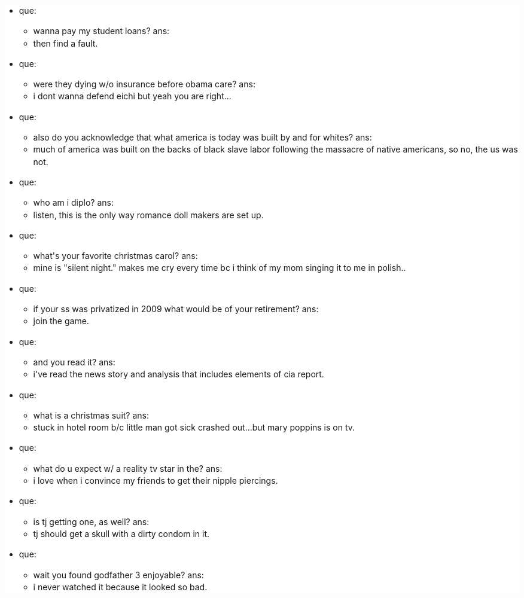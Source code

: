 - que:
  - wanna pay my student loans?
  ans:
  - then find a fault.

- que:
  - were they dying w/o insurance before obama care?
  ans:
  - i dont wanna defend eichi but yeah you are right...

- que:
  - also do you acknowledge that what america is today was built by and for whites?
  ans:
  - much of america was built on the backs of black slave labor following the massacre of native americans, so no, the us was not.

- que:
  - who am i diplo?
  ans:
  - listen, this is the only way romance doll makers are set up.

- que:
  - what's your favorite christmas carol?
  ans:
  - mine is "silent night." makes me cry every time bc i think of my mom singing it to me in polish..

- que:
  - if your ss was privatized in 2009 what would be of your retirement?
  ans:
  - join the game.

- que:
  - and you read it?
  ans:
  - i've read the news story and analysis that includes elements of cia report.

- que:
  - what is a christmas suit?
  ans:
  - stuck in hotel room b/c little man got sick  crashed out...but mary poppins is on tv.

- que:
  - what do u expect w/ a reality tv star in the?
  ans:
  - i love when i convince my friends to get their nipple piercings.

- que:
  - is tj getting one, as well?
  ans:
  - tj should get a skull with a dirty condom in it.

- que:
  - wait you found godfather 3 enjoyable?
  ans:
  - i never watched it because it looked so bad.
